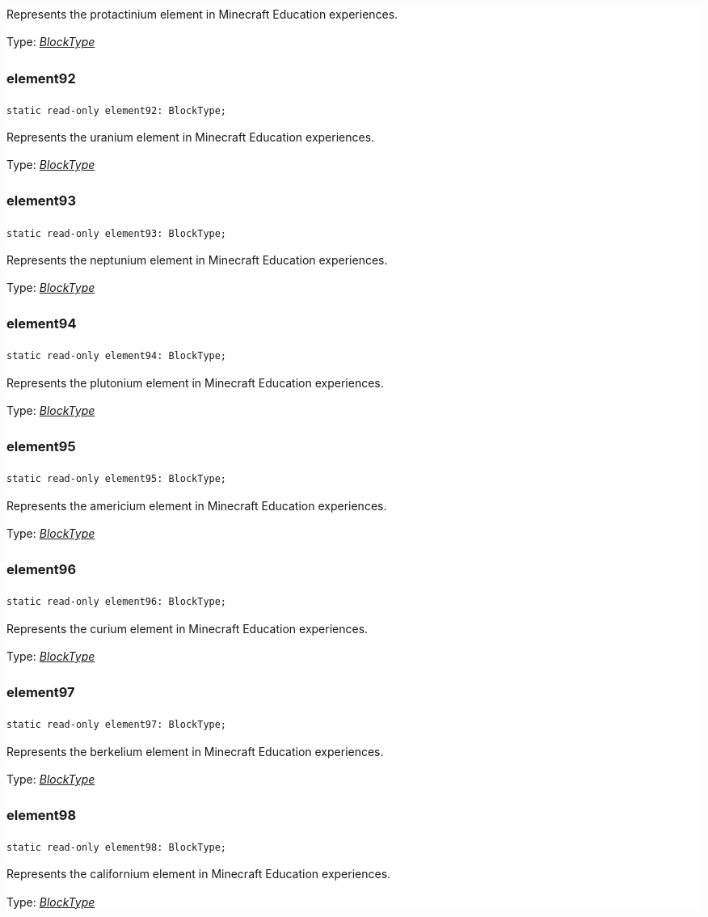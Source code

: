 Represents the protactinium element in Minecraft Education experiences.

Type: [*BlockType*](BlockType.md)


### **element92**
`static read-only element92: BlockType;`

Represents the uranium element in Minecraft Education experiences.

Type: [*BlockType*](BlockType.md)


### **element93**
`static read-only element93: BlockType;`

Represents the neptunium element in Minecraft Education experiences.

Type: [*BlockType*](BlockType.md)


### **element94**
`static read-only element94: BlockType;`

Represents the plutonium element in Minecraft Education experiences.

Type: [*BlockType*](BlockType.md)


### **element95**
`static read-only element95: BlockType;`

Represents the americium element in Minecraft Education experiences.

Type: [*BlockType*](BlockType.md)


### **element96**
`static read-only element96: BlockType;`

Represents the curium element in Minecraft Education experiences.

Type: [*BlockType*](BlockType.md)


### **element97**
`static read-only element97: BlockType;`

Represents the berkelium element in Minecraft Education experiences.

Type: [*BlockType*](BlockType.md)


### **element98**
`static read-only element98: BlockType;`

Represents the californium element in Minecraft Education experiences.

Type: [*BlockType*](BlockType.md)
